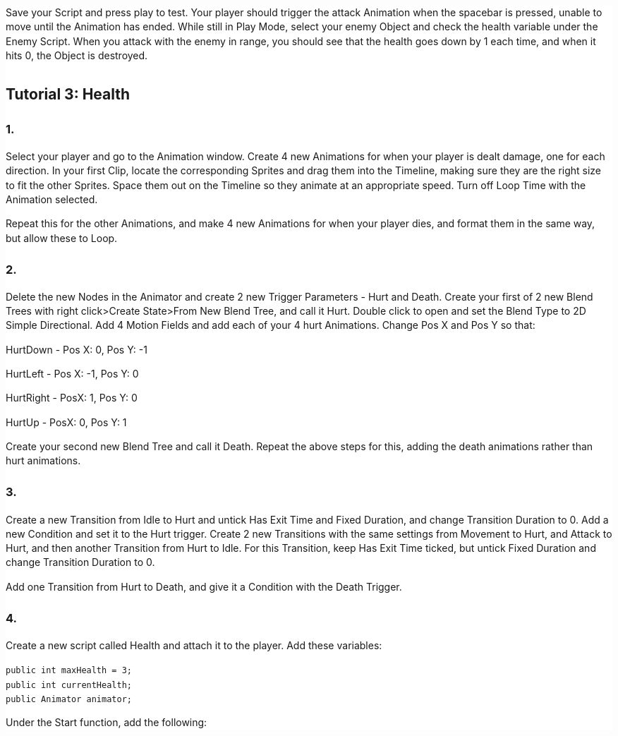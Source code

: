 Save your Script and press play to test. Your player should trigger the attack Animation when the spacebar is pressed, unable to move until the Animation has ended. While still in Play Mode, select your enemy Object and check the health variable under the Enemy Script. When you attack with the enemy in range, you should see that the health goes down by 1 each time, and when it hits 0, the Object is destroyed.

## Tutorial 3: Health

### 1.
Select your player and go to the Animation window. Create 4 new Animations for when your player is dealt damage, one for each direction. In your first Clip, locate the corresponding Sprites and drag them into the Timeline, making sure they are the right size to fit the other Sprites. Space them out on the Timeline so they animate at an appropriate speed. Turn off Loop Time with the Animation selected.

Repeat this for the other Animations, and make 4 new Animations for when your player dies, and format them in the same way, but allow these to Loop.

### 2.
Delete the new Nodes in the Animator and create 2 new Trigger Parameters - Hurt and Death. Create your first of 2 new Blend Trees with right click>Create State>From New Blend Tree, and call it Hurt. Double click to open and set the Blend Type to 2D Simple Directional. Add 4 Motion Fields and add each of your 4 hurt Animations. Change Pos X and Pos Y so that:

HurtDown - Pos X: 0, Pos Y: -1

HurtLeft - Pos X: -1, Pos Y: 0

HurtRight - PosX: 1, Pos Y: 0

HurtUp - PosX: 0, Pos Y: 1

Create your second new Blend Tree and call it Death. Repeat the above steps for this, adding the death animations rather than hurt animations.

### 3.
Create a new Transition from Idle to Hurt and untick Has Exit Time and Fixed Duration, and change Transition Duration to 0. Add a new Condition and set it to the Hurt trigger. Create 2 new Transitions with the same settings from Movement to Hurt, and Attack to Hurt, and then another Transition from Hurt to Idle. For this Transition, keep Has Exit Time ticked, but untick Fixed Duration and change Transition Duration to 0.

Add one Transition from Hurt to Death, and give it a Condition with the Death Trigger.

### 4.
Create a new script called Health and attach it to the player. Add these variables:

```
public int maxHealth = 3;
public int currentHealth;
public Animator animator;
```
Under the Start function, add the following:
